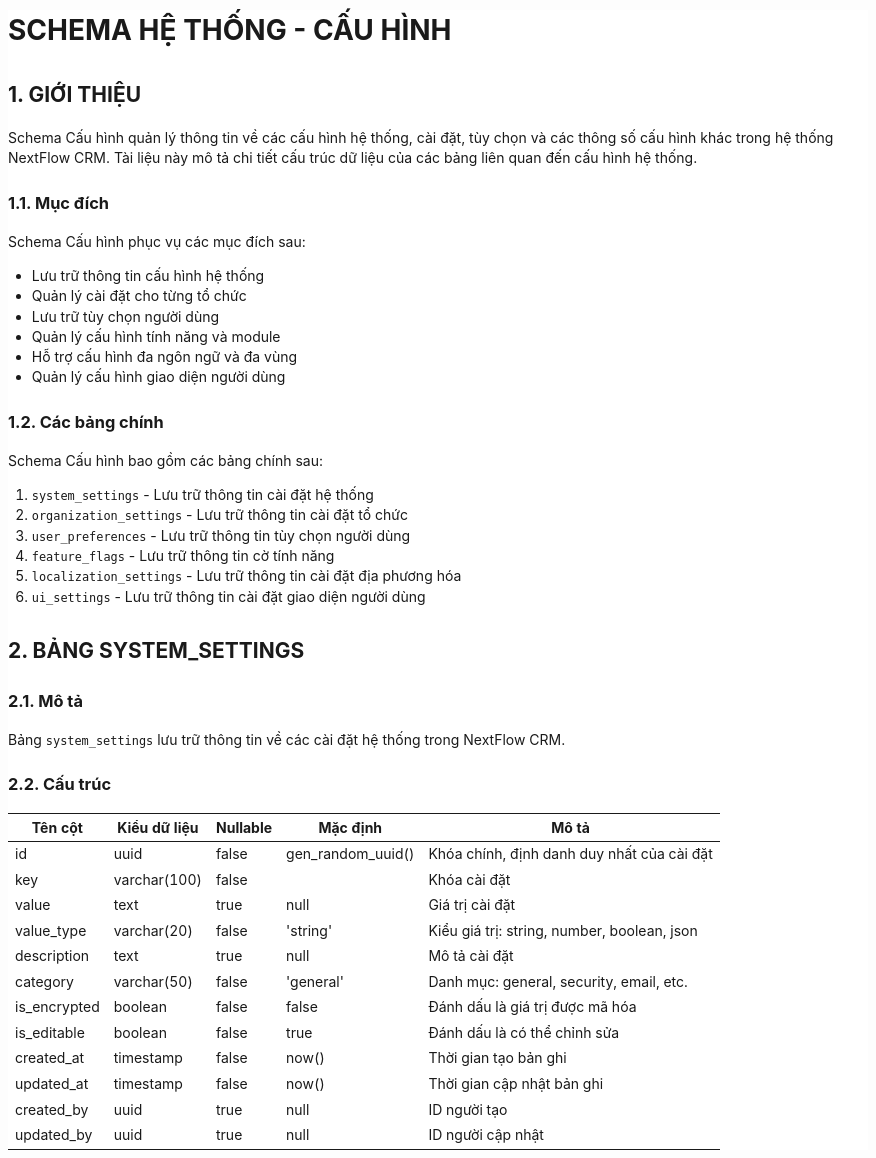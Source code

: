 # SCHEMA HỆ THỐNG - CẤU HÌNH

## 1. GIỚI THIỆU

Schema Cấu hình quản lý thông tin về các cấu hình hệ thống, cài đặt, tùy chọn và các thông số cấu hình khác trong hệ thống NextFlow CRM. Tài liệu này mô tả chi tiết cấu trúc dữ liệu của các bảng liên quan đến cấu hình hệ thống.

### 1.1. Mục đích

Schema Cấu hình phục vụ các mục đích sau:

- Lưu trữ thông tin cấu hình hệ thống
- Quản lý cài đặt cho từng tổ chức
- Lưu trữ tùy chọn người dùng
- Quản lý cấu hình tính năng và module
- Hỗ trợ cấu hình đa ngôn ngữ và đa vùng
- Quản lý cấu hình giao diện người dùng

### 1.2. Các bảng chính

Schema Cấu hình bao gồm các bảng chính sau:

1. `system_settings` - Lưu trữ thông tin cài đặt hệ thống
2. `organization_settings` - Lưu trữ thông tin cài đặt tổ chức
3. `user_preferences` - Lưu trữ thông tin tùy chọn người dùng
4. `feature_flags` - Lưu trữ thông tin cờ tính năng
5. `localization_settings` - Lưu trữ thông tin cài đặt địa phương hóa
6. `ui_settings` - Lưu trữ thông tin cài đặt giao diện người dùng

## 2. BẢNG SYSTEM_SETTINGS

### 2.1. Mô tả

Bảng `system_settings` lưu trữ thông tin về các cài đặt hệ thống trong NextFlow CRM.

### 2.2. Cấu trúc

| Tên cột | Kiểu dữ liệu | Nullable | Mặc định | Mô tả |
|---------|--------------|----------|----------|-------|
| id | uuid | false | gen_random_uuid() | Khóa chính, định danh duy nhất của cài đặt |
| key | varchar(100) | false | | Khóa cài đặt |
| value | text | true | null | Giá trị cài đặt |
| value_type | varchar(20) | false | 'string' | Kiểu giá trị: string, number, boolean, json |
| description | text | true | null | Mô tả cài đặt |
| category | varchar(50) | false | 'general' | Danh mục: general, security, email, etc. |
| is_encrypted | boolean | false | false | Đánh dấu là giá trị được mã hóa |
| is_editable | boolean | false | true | Đánh dấu là có thể chỉnh sửa |
| created_at | timestamp | false | now() | Thời gian tạo bản ghi |
| updated_at | timestamp | false | now() | Thời gian cập nhật bản ghi |
| created_by | uuid | true | null | ID người tạo |
| updated_by | uuid | true | null | ID người cập nhật |
